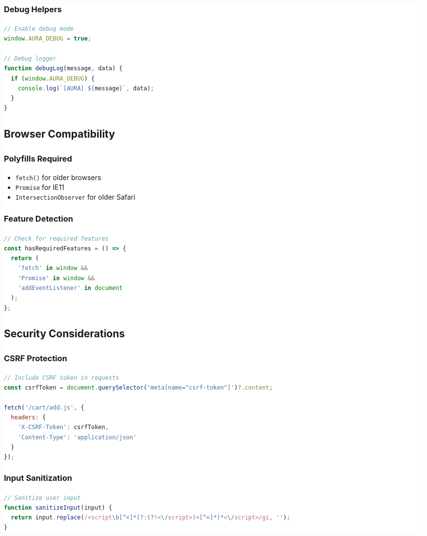### Debug Helpers
```javascript
// Enable debug mode
window.AURA_DEBUG = true;

// Debug logger
function debugLog(message, data) {
  if (window.AURA_DEBUG) {
    console.log(`[AURA] ${message}`, data);
  }
}
```

## Browser Compatibility

### Polyfills Required
- `fetch()` for older browsers
- `Promise` for IE11
- `IntersectionObserver` for older Safari

### Feature Detection
```javascript
// Check for required features
const hasRequiredFeatures = () => {
  return (
    'fetch' in window &&
    'Promise' in window &&
    'addEventListener' in document
  );
};
```

## Security Considerations

### CSRF Protection
```javascript
// Include CSRF token in requests
const csrfToken = document.querySelector('meta[name="csrf-token"]')?.content;

fetch('/cart/add.js', {
  headers: {
    'X-CSRF-Token': csrfToken,
    'Content-Type': 'application/json'
  }
});
```

### Input Sanitization
```javascript
// Sanitize user input
function sanitizeInput(input) {
  return input.replace(/<script\b[^<]*(?:(?!<\/script>)<[^<]*)*<\/script>/gi, '');
}
```
